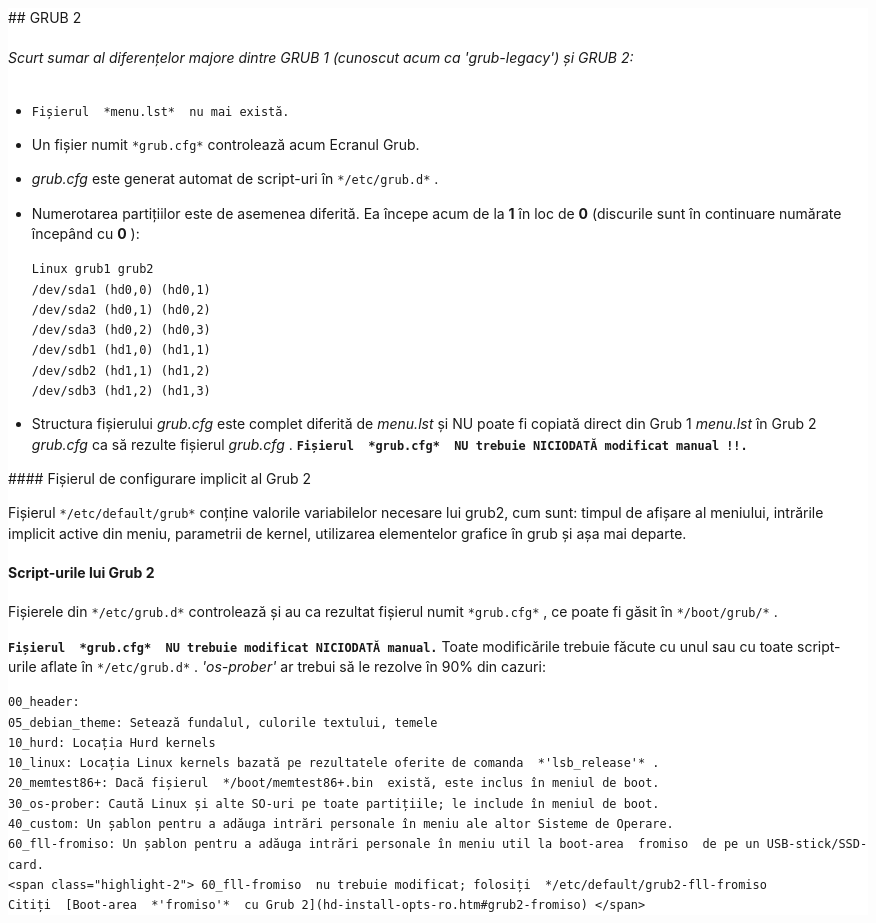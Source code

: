 <div id="main-page"></div>
<div class="divider" id="grub2"></div>
## GRUB 2

###### Scurt sumar al diferențelor majore dintre GRUB 1 (cunoscut acum ca 'grub-legacy') și GRUB 2:

+ `Fișierul  *menu.lst*  nu mai există.`   
+ Un fișier numit `*grub.cfg*`  controlează acum Ecranul Grub.  
+  *grub.cfg*  este generat automat de script-uri în `*/etc/grub.d*` .  
+ Numerotarea partițiilor este de asemenea diferită. Ea începe acum de la  **1**  în loc de  **0**  (discurile sunt în continuare numărate începând cu  **0** ):  
   ~~~    
   Linux grub1 grub2    
   /dev/sda1 (hd0,0) (hd0,1)    
   /dev/sda2 (hd0,1) (hd0,2)    
   /dev/sda3 (hd0,2) (hd0,3)    
   /dev/sdb1 (hd1,0) (hd1,1)    
   /dev/sdb2 (hd1,1) (hd1,2)    
   /dev/sdb3 (hd1,2) (hd1,3)    
   ~~~
  
+ Structura fișierului  *grub.cfg*  este complet diferită de  *menu.lst*  și NU poate fi copiată direct din Grub 1  *menu.lst*  în Grub 2  *grub.cfg*  ca să rezulte fișierul  *grub.cfg* . **`Fișierul  *grub.cfg*  NU trebuie NICIODATĂ modificat manual !!.`**   

<div class="divider" id="grub2-files"></div>
#### Fișierul de configurare implicit al Grub 2

Fișierul `*/etc/default/grub*`  conține valorile variabilelor necesare lui grub2, cum sunt: timpul de afișare al meniului, intrările implicit active din meniu, parametrii de kernel, utilizarea elementelor grafice în grub și așa mai departe.

#### Script-urile lui Grub 2

Fișierele din `*/etc/grub.d*`  controlează și au ca rezultat fișierul numit `*grub.cfg*` , ce poate fi găsit în `*/boot/grub/*` .

**`Fișierul  *grub.cfg*  NU trebuie modificat NICIODATĂ manual.`** Toate modificările trebuie făcute cu unul sau cu toate script-urile aflate în `*/etc/grub.d*` .  *'os-prober'*  ar trebui să le rezolve în 90% din cazuri:

~~~  
00_header:  
05_debian_theme: Setează fundalul, culorile textului, temele  
10_hurd: Locația Hurd kernels  
10_linux: Locația Linux kernels bazată pe rezultatele oferite de comanda  *'lsb_release'* .  
20_memtest86+: Dacă fișierul  */boot/memtest86+.bin  există, este inclus în meniul de boot.  
30_os-prober: Caută Linux și alte SO-uri pe toate partițiile; le include în meniul de boot.  
40_custom: Un șablon pentru a adăuga intrări personale în meniu ale altor Sisteme de Operare.  
60_fll-fromiso: Un șablon pentru a adăuga intrări personale în meniu util la boot-area  fromiso  de pe un USB-stick/SSD-card.  
<span class="highlight-2"> 60_fll-fromiso  nu trebuie modificat; folosiți  */etc/default/grub2-fll-fromiso   
Citiți  [Boot-area  *'fromiso'*  cu Grub 2](hd-install-opts-ro.htm#grub2-fromiso) </span>  
~~~
